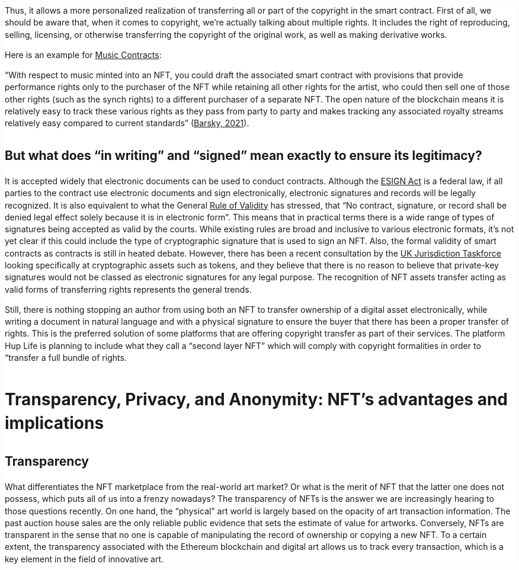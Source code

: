 Thus, it allows a more personalized realization of transferring all or part of the copyright in the smart contract. First of all, we should be aware that, when it comes to copyright, we’re actually talking about multiple rights. It includes the right of reproducing, selling, licensing, or otherwise transferring the copyright of the original work, as well as making derivative works.

Here is an example for [Music Contracts](https://advance.lexis.com/open/document/lpadocument/?pdmfid=1000522&pddocfullpath=%2Fshared%2Fdocument%2Fanalytical-materials%2Furn%3AcontentItem%3A58GH-V4J1-FCCX-603P-00000-00&pdcontentcomponentid=500749&pdteaserkey=sr0&pditab=allpods&ecomp=ptrg&earg=sr0):

“With respect to music minted into an NFT, you could draft the associated smart contract with provisions that provide performance rights only to the purchaser of the NFT while retaining all other rights for the artist, who could then sell one of those other rights (such as the synch rights) to a different purchaser of a separate NFT. The open nature of the blockchain means it is relatively easy to track these various rights as they pass from party to party and makes tracking any associated royalty streams relatively easy compared to current standards” ([Barsky, 2021](https://www.hklaw.com/-/media/files/insights/publications/2021/07/nonfungibletokensandintellectualpropertylaw.pdf?la=en)).

But what does “in writing” and “signed” mean exactly to ensure its legitimacy?
------------------------------------------------------------------------------

It is accepted widely that electronic documents can be used to conduct contracts. Although the [ESIGN Act](https://www.docusign.com/learn/esign-act-ueta) is a federal law, if all parties to the contract use electronic documents and sign electronically, electronic signatures and records will be legally recognized. It is also equivalent to what the General [Rule of Validity](https://www.law.cornell.edu/uscode/text/15/7001) has stressed, that “No contract, signature, or record shall be denied legal effect solely because it is in electronic form”. This means that in practical terms there is a wide range of types of signatures being accepted as valid by the courts. While existing rules are broad and inclusive to various electronic formats, it’s not yet clear if this could include the type of cryptographic signature that is used to sign an NFT. Also, the formal validity of smart contracts as contracts is still in heated debate. However, there has been a recent consultation by the [UK Jurisdiction Taskforce](https://35z8e83m1ih83drye280o9d1-wpengine.netdna-ssl.com/wp-content/uploads/2019/11/6.6056_JO_Cryptocurrencies_Statement_FINAL_WEB_111119-1.pdf) looking specifically at cryptographic assets such as tokens, and they believe that there is no reason to believe that private-key signatures would not be classed as electronic signatures for any legal purpose. The recognition of NFT assets transfer acting as valid forms of transferring rights represents the general trends.

Still, there is nothing stopping an author from using both an NFT to transfer ownership of a digital asset electronically, while writing a document in natural language and with a physical signature to ensure the buyer that there has been a proper transfer of rights. This is the preferred solution of some platforms that are offering copyright transfer as part of their services. The platform Hup Life is planning to include what they call a “second layer NFT” which will comply with copyright formalities in order to “transfer a full bundle of rights.

Transparency, Privacy, and Anonymity: NFT’s advantages and implications
=======================================================================

Transparency
------------

What differentiates the NFT marketplace from the real-world art market? Or what is the merit of NFT that the latter one does not possess, which puts all of us into a frenzy nowadays? The transparency of NFTs is the answer we are increasingly hearing to those questions recently. On one hand, the “physical” art world is largely based on the opacity of art transaction information. The past auction house sales are the only reliable public evidence that sets the estimate of value for artworks. Conversely, NFTs are transparent in the sense that no one is capable of manipulating the record of ownership or copying a new NFT. To a certain extent, the transparency associated with the Ethereum blockchain and digital art allows us to track every transaction, which is a key element in the field of innovative art.
